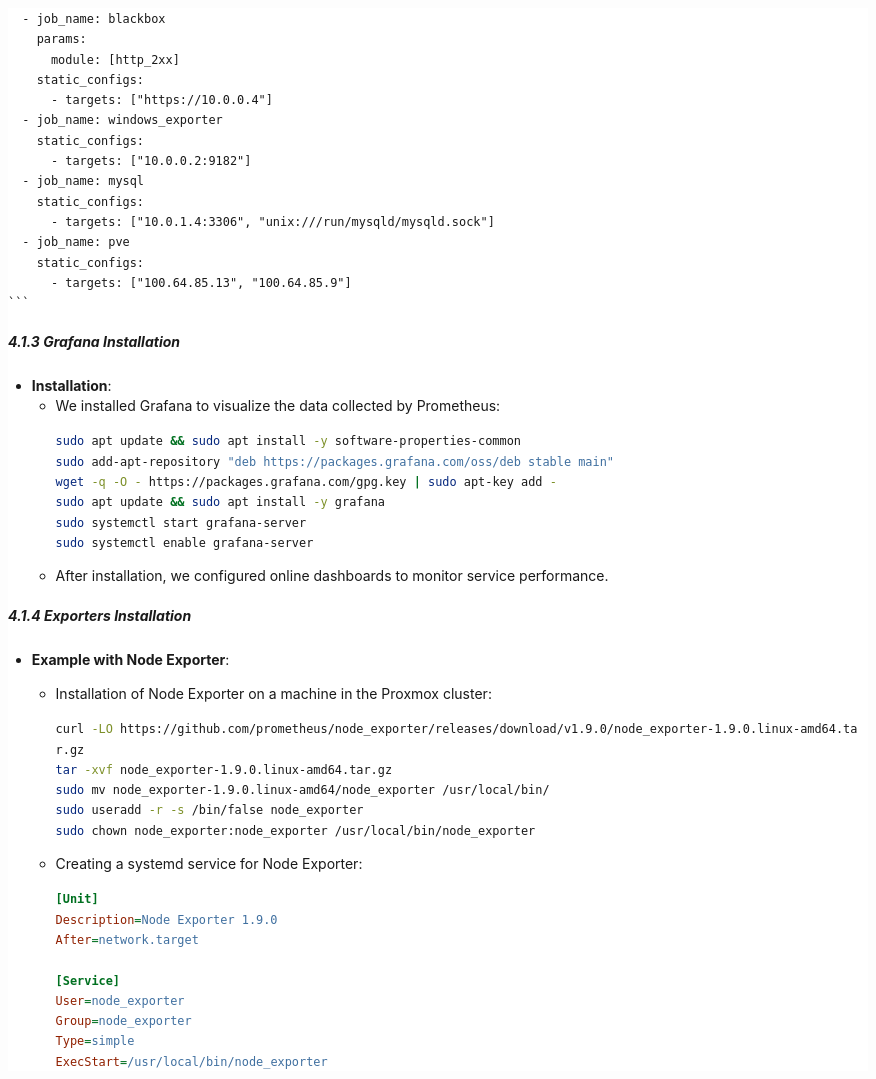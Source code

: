       - job_name: blackbox
        params:
          module: [http_2xx]
        static_configs:
          - targets: ["https://10.0.0.4"]
      - job_name: windows_exporter
        static_configs:
          - targets: ["10.0.0.2:9182"]
      - job_name: mysql
        static_configs:
          - targets: ["10.0.1.4:3306", "unix:///run/mysqld/mysqld.sock"]
      - job_name: pve
        static_configs:
          - targets: ["100.64.85.13", "100.64.85.9"]
    ```

##### 4.1.3 Grafana Installation

- **Installation**:
  - We installed Grafana to visualize the data collected by Prometheus:
    ```bash
    sudo apt update && sudo apt install -y software-properties-common
    sudo add-apt-repository "deb https://packages.grafana.com/oss/deb stable main"
    wget -q -O - https://packages.grafana.com/gpg.key | sudo apt-key add -
    sudo apt update && sudo apt install -y grafana
    sudo systemctl start grafana-server
    sudo systemctl enable grafana-server
    ```
  - After installation, we configured online dashboards to monitor service performance.

##### 4.1.4 Exporters Installation

- **Example with Node Exporter**:

  - Installation of Node Exporter on a machine in the Proxmox cluster:
    ```bash
    curl -LO https://github.com/prometheus/node_exporter/releases/download/v1.9.0/node_exporter-1.9.0.linux-amd64.tar.gz
    tar -xvf node_exporter-1.9.0.linux-amd64.tar.gz
    sudo mv node_exporter-1.9.0.linux-amd64/node_exporter /usr/local/bin/
    sudo useradd -r -s /bin/false node_exporter
    sudo chown node_exporter:node_exporter /usr/local/bin/node_exporter
    ```
  - Creating a systemd service for Node Exporter:

    ```ini
    [Unit]
    Description=Node Exporter 1.9.0
    After=network.target

    [Service]
    User=node_exporter
    Group=node_exporter
    Type=simple
    ExecStart=/usr/local/bin/node_exporter
